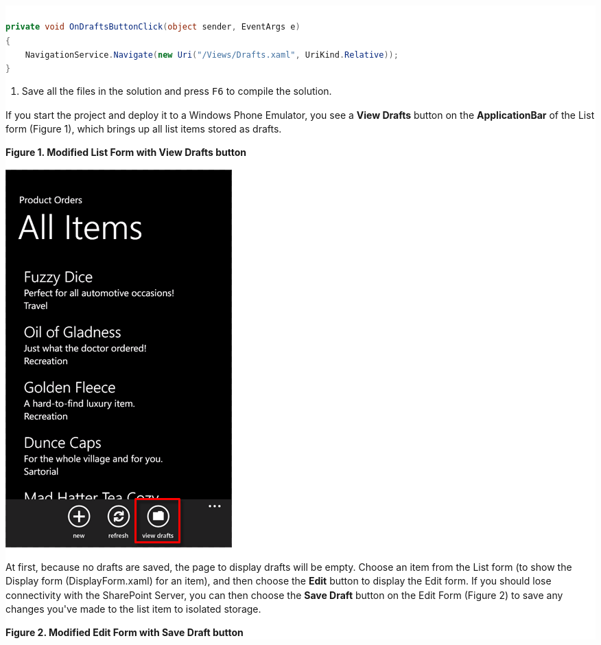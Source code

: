 ```csharp

private void OnDraftsButtonClick(object sender, EventArgs e)
{
    NavigationService.Navigate(new Uri("/Views/Drafts.xaml", UriKind.Relative));
}
```

1. Save all the files in the solution and press <kbd>F6</kbd> to compile the solution.

If you start the project and deploy it to a Windows Phone Emulator, you see a **View Drafts** button on the **ApplicationBar** of the List form (Figure 1), which brings up all list items stored as drafts.

**Figure 1. Modified List Form with View Drafts button**

![Modified List Form with View Drafts button](../images/921bd9ab-d9a4-4cb6-b168-9ae53401d6d6.gif)

At first, because no drafts are saved, the page to display drafts will be empty. Choose an item from the List form (to show the Display form (DisplayForm.xaml) for an item), and then choose the **Edit** button to display the Edit form. If you should lose connectivity with the SharePoint Server, you can then choose the **Save Draft** button on the Edit Form (Figure 2) to save any changes you've made to the list item to isolated storage.

**Figure 2. Modified Edit Form with Save Draft button**
